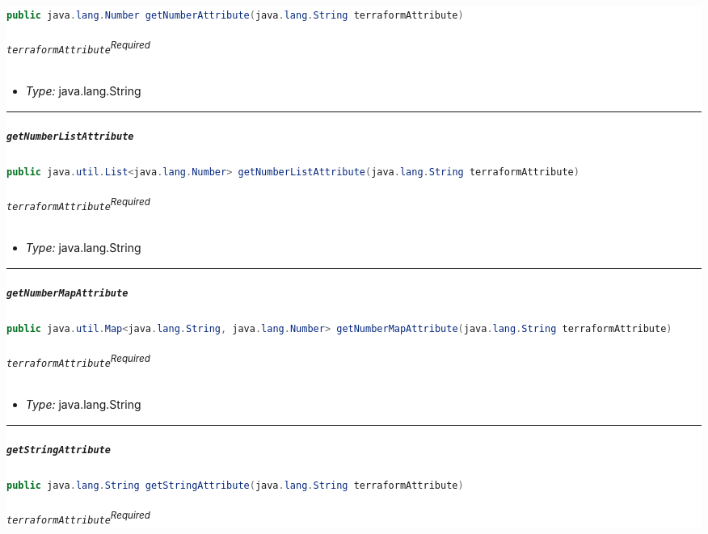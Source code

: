 ```java
public java.lang.Number getNumberAttribute(java.lang.String terraformAttribute)
```

###### `terraformAttribute`<sup>Required</sup> <a name="terraformAttribute" id="@cdktf/provider-consul.dataConsulCatalogNodes.DataConsulCatalogNodes.getNumberAttribute.parameter.terraformAttribute"></a>

- *Type:* java.lang.String

---

##### `getNumberListAttribute` <a name="getNumberListAttribute" id="@cdktf/provider-consul.dataConsulCatalogNodes.DataConsulCatalogNodes.getNumberListAttribute"></a>

```java
public java.util.List<java.lang.Number> getNumberListAttribute(java.lang.String terraformAttribute)
```

###### `terraformAttribute`<sup>Required</sup> <a name="terraformAttribute" id="@cdktf/provider-consul.dataConsulCatalogNodes.DataConsulCatalogNodes.getNumberListAttribute.parameter.terraformAttribute"></a>

- *Type:* java.lang.String

---

##### `getNumberMapAttribute` <a name="getNumberMapAttribute" id="@cdktf/provider-consul.dataConsulCatalogNodes.DataConsulCatalogNodes.getNumberMapAttribute"></a>

```java
public java.util.Map<java.lang.String, java.lang.Number> getNumberMapAttribute(java.lang.String terraformAttribute)
```

###### `terraformAttribute`<sup>Required</sup> <a name="terraformAttribute" id="@cdktf/provider-consul.dataConsulCatalogNodes.DataConsulCatalogNodes.getNumberMapAttribute.parameter.terraformAttribute"></a>

- *Type:* java.lang.String

---

##### `getStringAttribute` <a name="getStringAttribute" id="@cdktf/provider-consul.dataConsulCatalogNodes.DataConsulCatalogNodes.getStringAttribute"></a>

```java
public java.lang.String getStringAttribute(java.lang.String terraformAttribute)
```

###### `terraformAttribute`<sup>Required</sup> <a name="terraformAttribute" id="@cdktf/provider-consul.dataConsulCatalogNodes.DataConsulCatalogNodes.getStringAttribute.parameter.terraformAttribute"></a>
